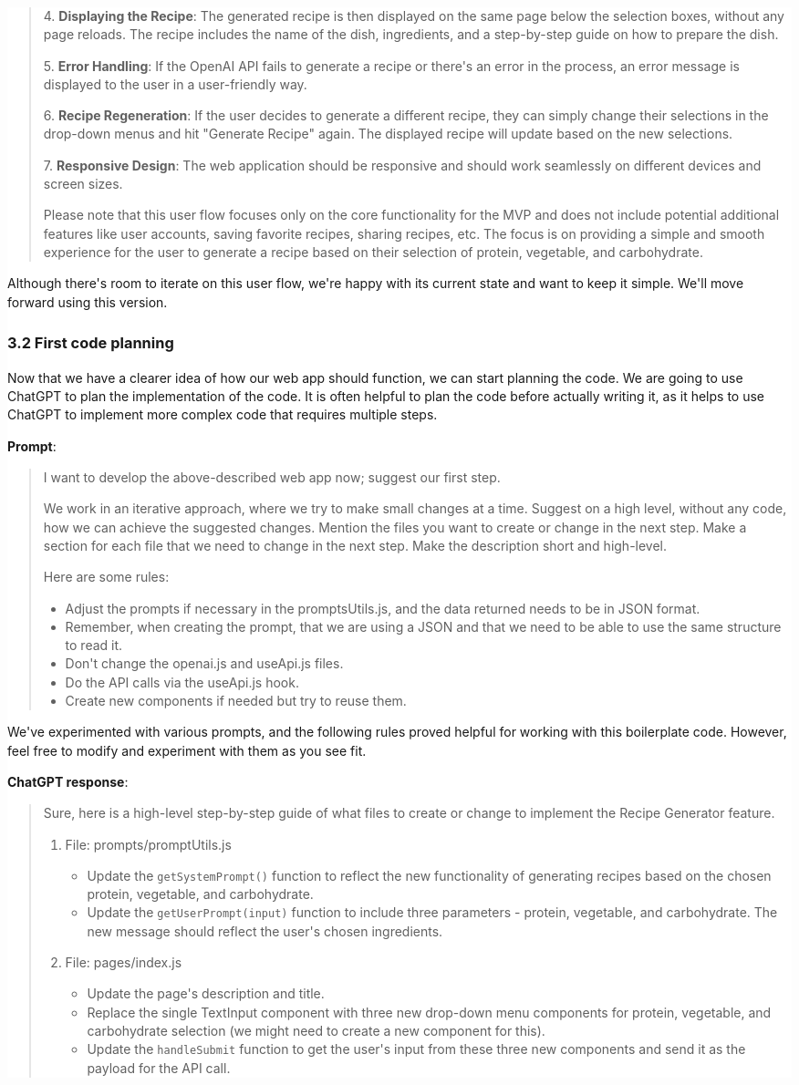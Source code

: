 > 4\. **Displaying the Recipe**: The generated recipe is then displayed on the same page below the selection boxes, without any page reloads. The recipe includes the name of the dish, ingredients, and a step-by-step guide on how to prepare the dish.
> 
> 5\. **Error Handling**: If the OpenAI API fails to generate a recipe or there's an error in the process, an error message is displayed to the user in a user-friendly way.
> 
> 6\. **Recipe Regeneration**: If the user decides to generate a different recipe, they can simply change their selections in the drop-down menus and hit "Generate Recipe" again. The displayed recipe will update based on the new selections.
> 
> 7\. **Responsive Design**: The web application should be responsive and should work seamlessly on different devices and screen sizes.
> 
> Please note that this user flow focuses only on the core functionality for the MVP and does not include potential additional features like user accounts, saving favorite recipes, sharing recipes, etc. The focus is on providing a simple and smooth experience for the user to generate a recipe based on their selection of protein, vegetable, and carbohydrate.

Although there's room to iterate on this user flow, we're happy with its current state and want to keep it simple. We'll move forward using this version.

### 3.2 First code planning

Now that we have a clearer idea of how our web app should function, we can start planning the code. We are going to use ChatGPT to plan the implementation of the code. It is often helpful to plan the code before actually writing it, as it helps to use ChatGPT to implement more complex code that requires multiple steps.

**Prompt**:
> I want to develop the above-described web app now; suggest our first step.
> 
> We work in an iterative approach, where we try to make small changes at a time.
> Suggest on a high level, without any code, how we can achieve the suggested changes. Mention the files you want to create or change in the next step. Make a section for each file that we need to change in the next step. Make the description short and high-level.
> 
> Here are some rules:
> - Adjust the prompts if necessary in the promptsUtils.js, and the data returned needs to be in JSON format.
> - Remember, when creating the prompt, that we are using a JSON and that we need to be able to use the same structure to read it.
> - Don't change the openai.js and useApi.js files.
> - Do the API calls via the useApi.js hook.
> - Create new components if needed but try to reuse them.

We've experimented with various prompts, and the following rules proved helpful for working with this boilerplate code. However, feel free to modify and experiment with them as you see fit.

**ChatGPT response**:
> Sure, here is a high-level step-by-step guide of what files to create or change to implement the Recipe Generator feature.
> 
> 1.  File: prompts/promptUtils.js
>     -   Update the `getSystemPrompt()` function to reflect the new functionality of generating recipes based on the chosen protein, vegetable, and carbohydrate.
>     -   Update the `getUserPrompt(input)` function to include three parameters - protein, vegetable, and carbohydrate. The new message should reflect the user's chosen ingredients.
> 
> 2.  File: pages/index.js
>     -   Update the page's description and title.
>     -   Replace the single TextInput component with three new drop-down menu components for protein, vegetable, and carbohydrate selection (we might need to create a new component for this).
>     -   Update the `handleSubmit` function to get the user's input from these three new components and send it as the payload for the API call.